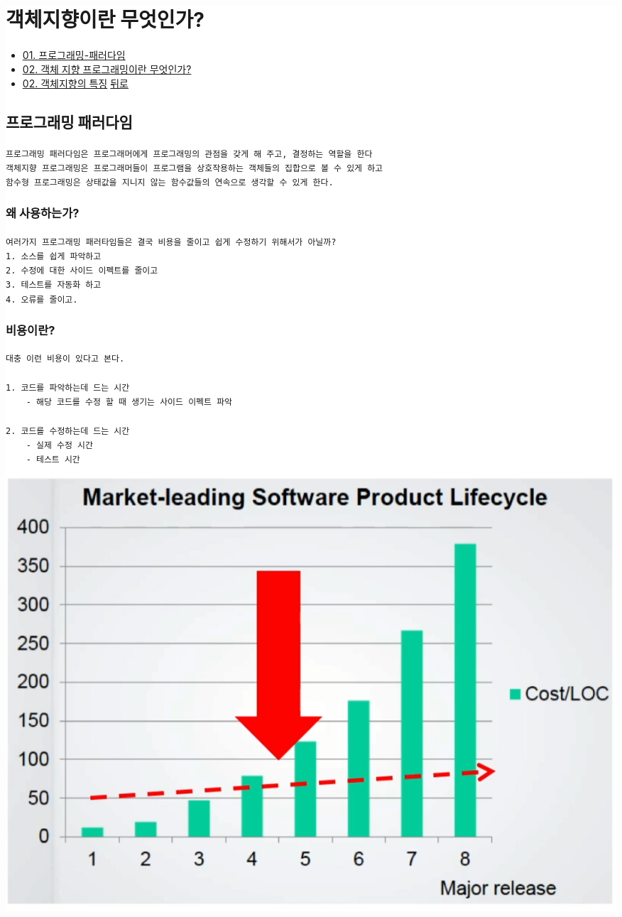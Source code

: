 # 객체지향이란 무엇인가?

* [01. 프로그래밍-패러다임](#프로그래밍-패러다임)
* [02. 객체 지향 프로그래밍이란 무엇인가?](#객체-지향-프로그래밍이란-무엇인가)
* [02. 객체지향의 특징](#객체지향의-특징)
[뒤로](../README.md)

## 프로그래밍 패러다임
    프로그래밍 패러다임은 프로그래머에게 프로그래밍의 관점을 갖게 해 주고, 결정하는 역할을 한다
    객체지향 프로그래밍은 프로그래머들이 프로그램을 상호작용하는 객체들의 집합으로 볼 수 있게 하고
    함수형 프로그래밍은 상태값을 지니지 않는 함수값들의 연속으로 생각할 수 있게 한다.

### 왜 사용하는가?
    여러가지 프로그래밍 패러타임들은 결국 비용을 줄이고 쉽게 수정하기 위해서가 아닐까?
    1. 소스를 쉽게 파악하고
    2. 수정에 대한 사이드 이펙트를 줄이고
    3. 테스트를 자동화 하고
    4. 오류를 줄이고.

### 비용이란?
    대충 이런 비용이 있다고 본다.

    1. 코드를 파악하는데 드는 시간
        - 해당 코드를 수정 할 때 생기는 사이드 이펙트 파악

    2. 코드를 수정하는데 드는 시간
        - 실제 수정 시간
        - 테스트 시간

![img_3.png](img_3.png)
